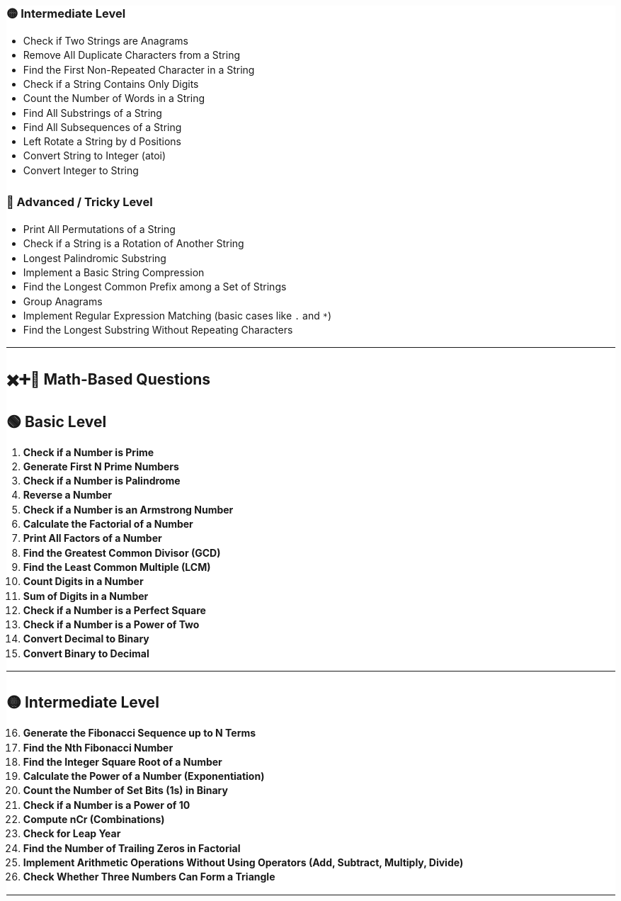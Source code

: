 ### 🟡 Intermediate Level
- Check if Two Strings are Anagrams  
- Remove All Duplicate Characters from a String  
- Find the First Non-Repeated Character in a String  
- Check if a String Contains Only Digits  
- Count the Number of Words in a String  
- Find All Substrings of a String  
- Find All Subsequences of a String  
- Left Rotate a String by d Positions  
- Convert String to Integer (atoi)  
- Convert Integer to String  

### 🔴 Advanced / Tricky Level
- Print All Permutations of a String  
- Check if a String is a Rotation of Another String  
- Longest Palindromic Substring  
- Implement a Basic String Compression  
- Find the Longest Common Prefix among a Set of Strings  
- Group Anagrams  
- Implement Regular Expression Matching (basic cases like `.` and `*`)  
- Find the Longest Substring Without Repeating Characters  

---

## ✖️➕🟰 Math-Based Questions


## 🟢 Basic Level

1. **Check if a Number is Prime**  
2. **Generate First N Prime Numbers**  
3. **Check if a Number is Palindrome**  
4. **Reverse a Number**  
5. **Check if a Number is an Armstrong Number**  
6. **Calculate the Factorial of a Number**  
7. **Print All Factors of a Number**  
8. **Find the Greatest Common Divisor (GCD)**  
9. **Find the Least Common Multiple (LCM)**  
10. **Count Digits in a Number**  
11. **Sum of Digits in a Number**  
12. **Check if a Number is a Perfect Square**  
13. **Check if a Number is a Power of Two**  
14. **Convert Decimal to Binary**  
15. **Convert Binary to Decimal**

---

## 🟡 Intermediate Level

16. **Generate the Fibonacci Sequence up to N Terms**  
17. **Find the Nth Fibonacci Number**  
18. **Find the Integer Square Root of a Number**  
19. **Calculate the Power of a Number (Exponentiation)**  
20. **Count the Number of Set Bits (1s) in Binary**  
21. **Check if a Number is a Power of 10**  
22. **Compute nCr (Combinations)**  
23. **Check for Leap Year**  
24. **Find the Number of Trailing Zeros in Factorial**  
25. **Implement Arithmetic Operations Without Using Operators (Add, Subtract, Multiply, Divide)**  
26. **Check Whether Three Numbers Can Form a Triangle**

---